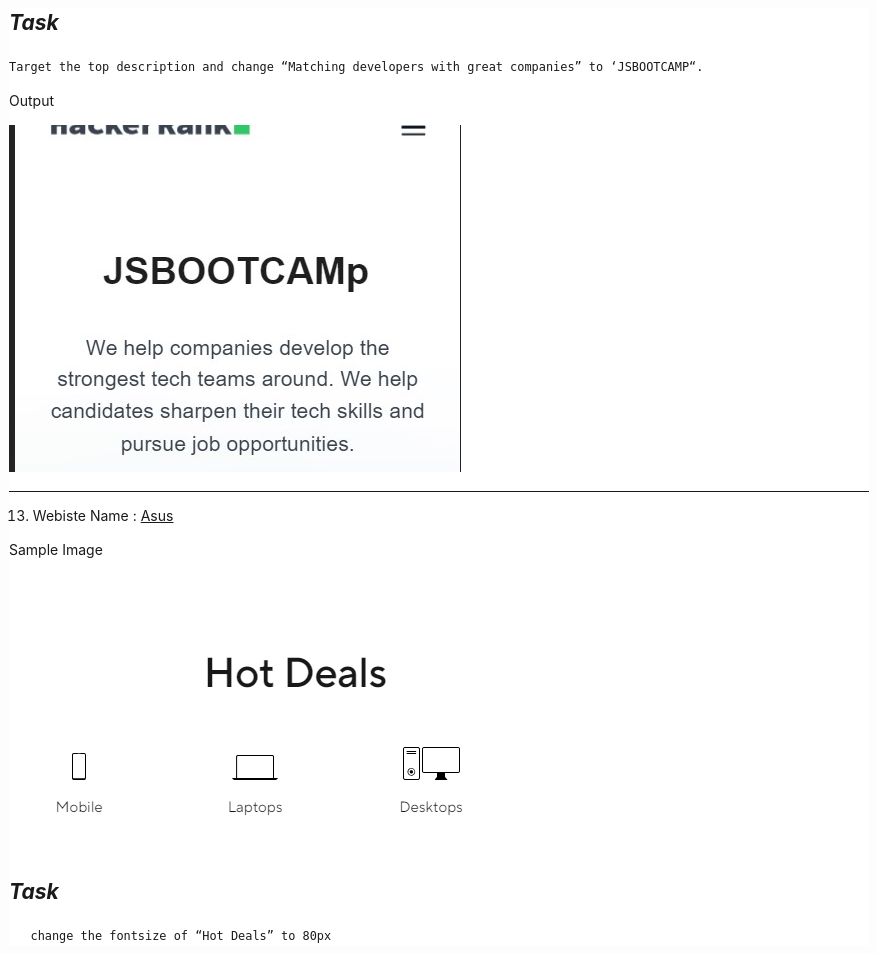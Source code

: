 ## ***Task***

    Target the top description and change “Matching developers with great companies” to ‘JSBOOTCAMP“.

Output

![](./DOM%20ANSWER/eleven-task.jpg)


-------------

13. Webiste Name : [Asus](https://www.asus.com/in/)

Sample Image


![](./DOM%20Question/Pic26.png)


##  ***Task***
       change the fontsize of “Hot Deals” to 80px
